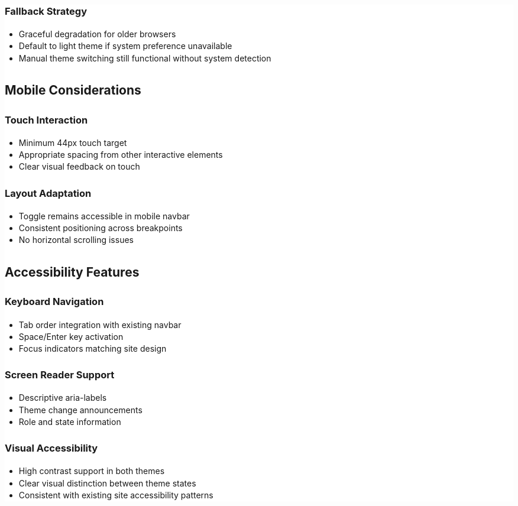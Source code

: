 ### Fallback Strategy
- Graceful degradation for older browsers
- Default to light theme if system preference unavailable
- Manual theme switching still functional without system detection

## Mobile Considerations

### Touch Interaction
- Minimum 44px touch target
- Appropriate spacing from other interactive elements
- Clear visual feedback on touch

### Layout Adaptation
- Toggle remains accessible in mobile navbar
- Consistent positioning across breakpoints
- No horizontal scrolling issues

## Accessibility Features

### Keyboard Navigation
- Tab order integration with existing navbar
- Space/Enter key activation
- Focus indicators matching site design

### Screen Reader Support
- Descriptive aria-labels
- Theme change announcements
- Role and state information

### Visual Accessibility
- High contrast support in both themes
- Clear visual distinction between theme states
- Consistent with existing site accessibility patterns